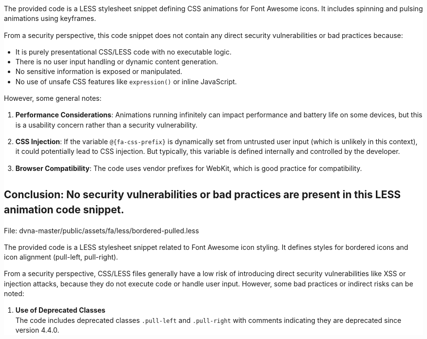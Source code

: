 The provided code is a LESS stylesheet snippet defining CSS animations for Font Awesome icons. It includes spinning and pulsing animations using keyframes.

From a security perspective, this code snippet does not contain any direct security vulnerabilities or bad practices because:

- It is purely presentational CSS/LESS code with no executable logic.
- There is no user input handling or dynamic content generation.
- No sensitive information is exposed or manipulated.
- No use of unsafe CSS features like `expression()` or inline JavaScript.

However, some general notes:

1. **Performance Considerations**: Animations running infinitely can impact performance and battery life on some devices, but this is a usability concern rather than a security vulnerability.

2. **CSS Injection**: If the variable `@{fa-css-prefix}` is dynamically set from untrusted user input (which is unlikely in this context), it could potentially lead to CSS injection. But typically, this variable is defined internally and controlled by the developer.

3. **Browser Compatibility**: The code uses vendor prefixes for WebKit, which is good practice for compatibility.

**Conclusion**: No security vulnerabilities or bad practices are present in this LESS animation code snippet.
--------------------------------------------------------------------------------
File: dvna-master/public/assets/fa/less/bordered-pulled.less

The provided code is a LESS stylesheet snippet related to Font Awesome icon styling. It defines styles for bordered icons and icon alignment (pull-left, pull-right).

From a security perspective, CSS/LESS files generally have a low risk of introducing direct security vulnerabilities like XSS or injection attacks, because they do not execute code or handle user input. However, some bad practices or indirect risks can be noted:

1. **Use of Deprecated Classes**  
   The code includes deprecated classes `.pull-left` and `.pull-right` with comments indicating they are deprecated since version 4.4.0.  
